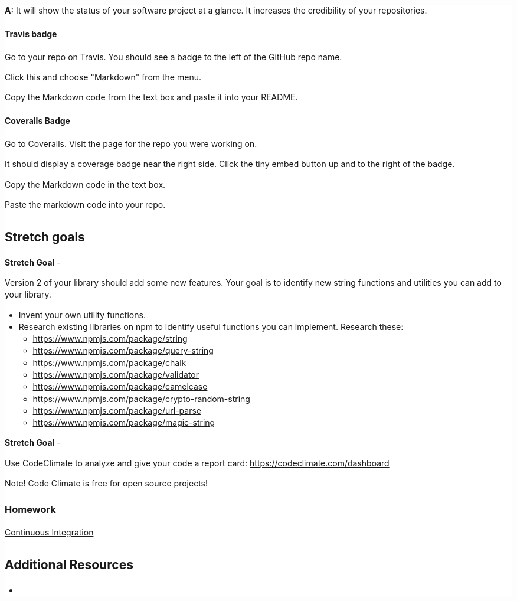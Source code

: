 **A:** It will show the status of your software project at a glance. It increases the credibility of your repositories.



#### Travis badge 

Go to your repo on Travis. You should see a badge to the left of the GitHub repo name. 

Click this and choose "Markdown" from the menu.  

Copy the Markdown code from the text box and paste it into your README. 



#### Coveralls Badge

Go to Coveralls. Visit the page for the repo you were working on. 

It should display a coverage badge near the right side. Click the tiny embed button up and to the right of the badge. 

Copy the Markdown code in the text box. 

Paste the markdown code into your repo. 



## Stretch goals

**Stretch Goal** - 

Version 2 of your library should add some new features. Your goal is to identify new string functions and utilities you can add to your library.

- Invent your own utility functions. 
- Research existing libraries on npm to identify useful functions you can implement. Research these: 
  - https://www.npmjs.com/package/string
  - https://www.npmjs.com/package/query-string
  - https://www.npmjs.com/package/chalk
  - https://www.npmjs.com/package/validator
  - https://www.npmjs.com/package/camelcase
  - https://www.npmjs.com/package/crypto-random-string
  - https://www.npmjs.com/package/url-parse
  - https://www.npmjs.com/package/magic-string

**Stretch Goal** - 

Use CodeClimate to analyze and give your code a report card: https://codeclimate.com/dashboard 

Note! Code Climate is free for open source projects! 


### Homework

[Continuous Integration](./assignments/assignment-04.md)



## Additional Resources

- 




